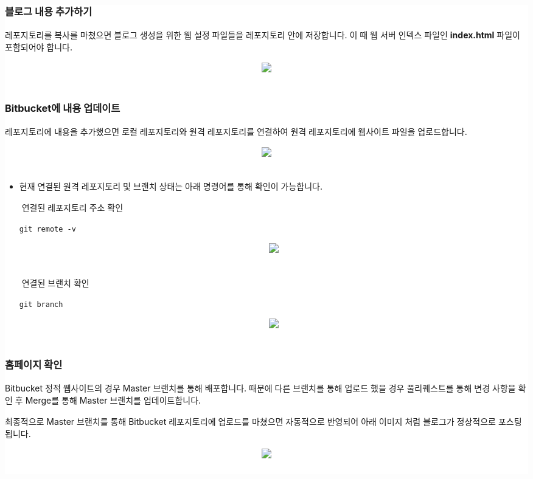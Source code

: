 ### 블로그 내용 추가하기

 

레포지토리를 복사를 마쳤으면 블로그 생성을 위한 웹 설정 파일들을 레포지토리 안에 저장합니다. 이 때 웹 서버 인덱스 파일인 **index.html** 파일이 포함되어야 합니다.

<center><img style="max-width: 100%" src="https://blog.dmove.kr/assets/images/banners/Bitbucket-Blog/2-11.png"/></center> <br/>

 

### Bitbucket에 내용 업데이트

 

레포지토리에 내용을 추가했으면 로컬 레포지토리와 원격 레포지토리를 연결하여 원격 레포지토리에 웹사이트 파일을 업로드합니다. 

<center><img style="max-width: 100%" src="https://blog.dmove.kr/assets/images/banners/Bitbucket-Blog/2-12.png"/></center> <br/>

- 현재 연결된 원격 레포지토리 및 브랜치 상태는 아래 명령어를 통해 확인이 가능합니다.

  
  ​	연결된 레포지토리 주소 확인
  
  
  
  ```
  git remote -v
  ```
  
  
  
   
  
  <center><img style="max-width: 100%" src="https://blog.dmove.kr/assets/images/banners/Bitbucket-Blog/2-13.png"/></center> <br/>
  
   
  
  ​	연결된 브랜치 확인
  
  
  
  ```
  git branch
  ```
  
  
  
   
  
  <center><img style="max-width: 100%" src="https://blog.dmove.kr/assets/images/banners/Bitbucket-Blog/2-14.png"/></center> <br/>
  
   

 

### 홈페이지 확인

 

Bitbucket 정적 웹사이트의 경우 Master 브랜치를 통해 배포합니다. 때문에 다른 브랜치를 통해 업로드 했을 경우 풀리퀘스트를 통해 변경 사항을 확인 후 Merge를 통해 Master 브랜치를 업데이트합니다. 

 

최종적으로 Master 브랜치를 통해 Bitbucket 레포지토리에 업로드를 마쳤으면 자동적으로 반영되어 아래 이미지 처럼 블로그가 정상적으로 포스팅됩니다.

<center><img style="max-width: 100%" src="https://blog.dmove.kr/assets/images/banners/Bitbucket-Blog/2-15.png"/></center> <br/>
